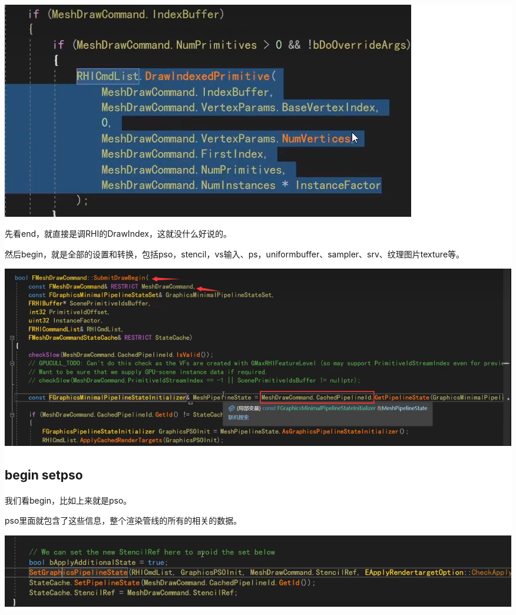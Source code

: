 ![image-20240204173454832](Images/UE5渲染源码流程概述/image-20240204173454832.png)

先看end，就直接是调RHI的DrawIndex，这就没什么好说的。

然后begin，就是全部的设置和转换，包括pso，stencil，vs输入、ps，uniformbuffer、sampler、srv、纹理图片texture等。

![image-20240204173655011](Images/UE5渲染源码流程概述/image-20240204173655011.png)

## begin setpso

我们看begin，比如上来就是pso。

pso里面就包含了这些信息，整个渲染管线的所有的相关的数据。

![image-20240204174243133](Images/UE5渲染源码流程概述/image-20240204174243133.png)
